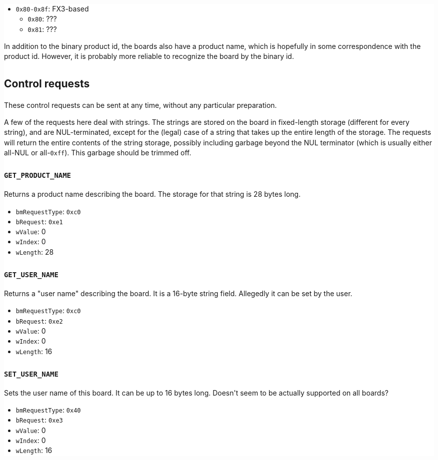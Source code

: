 - `0x80-0x8f`: FX3-based
  - `0x80`: ???
  - `0x81`: ???

In addition to the binary product id, the boards also have a product name, which is hopefully in
some correspondence with the product id.  However, it is probably more reliable to recognize
the board by the binary id.


## Control requests

These control requests can be sent at any time, without any particular
preparation.

A few of the requests here deal with strings.  The strings are stored
on the board in fixed-length storage (different for every string),
and are NUL-terminated, except for the (legal) case of a string that takes
up the entire length of the storage.  The requests will return the entire
contents of the string storage, possibly including garbage beyond the NUL
terminator (which is usually either all-NUL or all-`0xff`).  This garbage
should be trimmed off.


### `GET_PRODUCT_NAME`

Returns a product name describing the board.  The storage for that string
is 28 bytes long.

- `bmRequestType`: `0xc0`
- `bRequest`: `0xe1`
- `wValue`: 0
- `wIndex`: 0
- `wLength`: 28


### `GET_USER_NAME`

Returns a "user name" describing the board.  It is a 16-byte string field.
Allegedly it can be set by the user.

- `bmRequestType`: `0xc0`
- `bRequest`: `0xe2`
- `wValue`: 0
- `wIndex`: 0
- `wLength`: 16


### `SET_USER_NAME`

Sets the user name of this board.  It can be up to 16 bytes long.
Doesn't seem to be actually supported on all boards?

- `bmRequestType`: `0x40`
- `bRequest`: `0xe3`
- `wValue`: 0
- `wIndex`: 0
- `wLength`: 16
